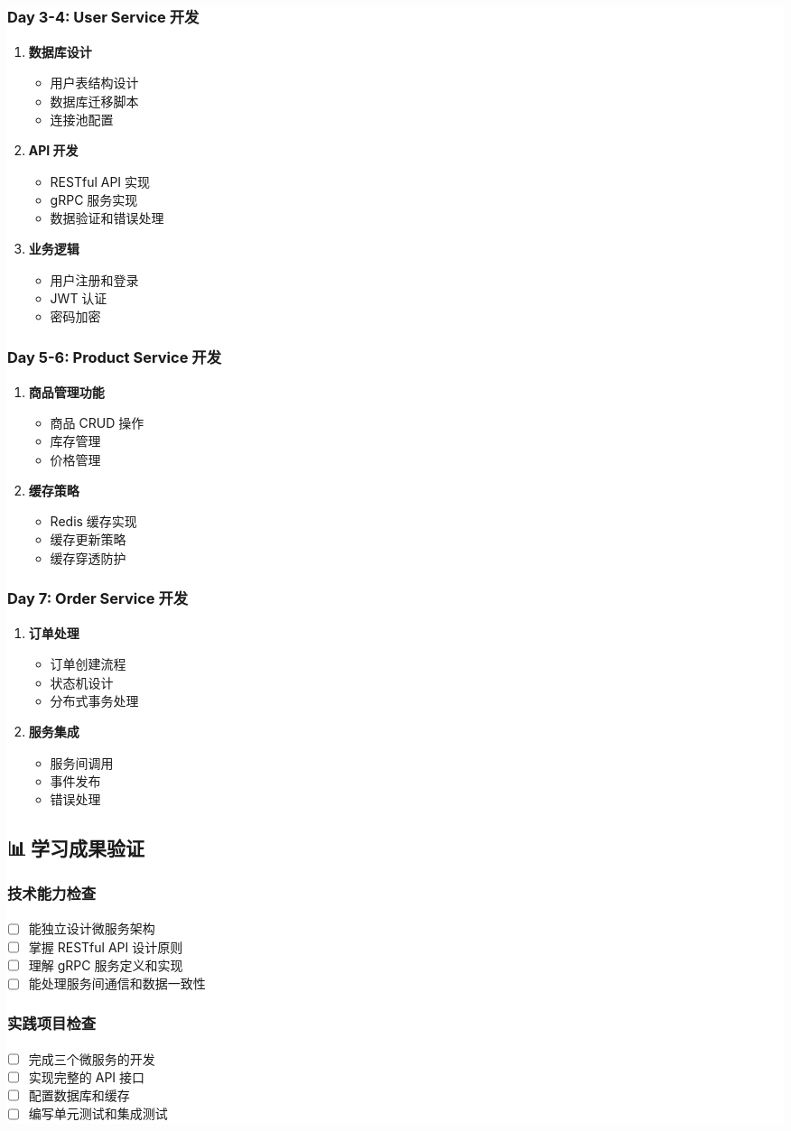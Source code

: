 ### Day 3-4: User Service 开发
1. **数据库设计**
   - 用户表结构设计
   - 数据库迁移脚本
   - 连接池配置

2. **API 开发**
   - RESTful API 实现
   - gRPC 服务实现
   - 数据验证和错误处理

3. **业务逻辑**
   - 用户注册和登录
   - JWT 认证
   - 密码加密

### Day 5-6: Product Service 开发
1. **商品管理功能**
   - 商品 CRUD 操作
   - 库存管理
   - 价格管理

2. **缓存策略**
   - Redis 缓存实现
   - 缓存更新策略
   - 缓存穿透防护

### Day 7: Order Service 开发
1. **订单处理**
   - 订单创建流程
   - 状态机设计
   - 分布式事务处理

2. **服务集成**
   - 服务间调用
   - 事件发布
   - 错误处理

## 📊 学习成果验证

### 技术能力检查
- [ ] 能独立设计微服务架构
- [ ] 掌握 RESTful API 设计原则
- [ ] 理解 gRPC 服务定义和实现
- [ ] 能处理服务间通信和数据一致性

### 实践项目检查
- [ ] 完成三个微服务的开发
- [ ] 实现完整的 API 接口
- [ ] 配置数据库和缓存
- [ ] 编写单元测试和集成测试
